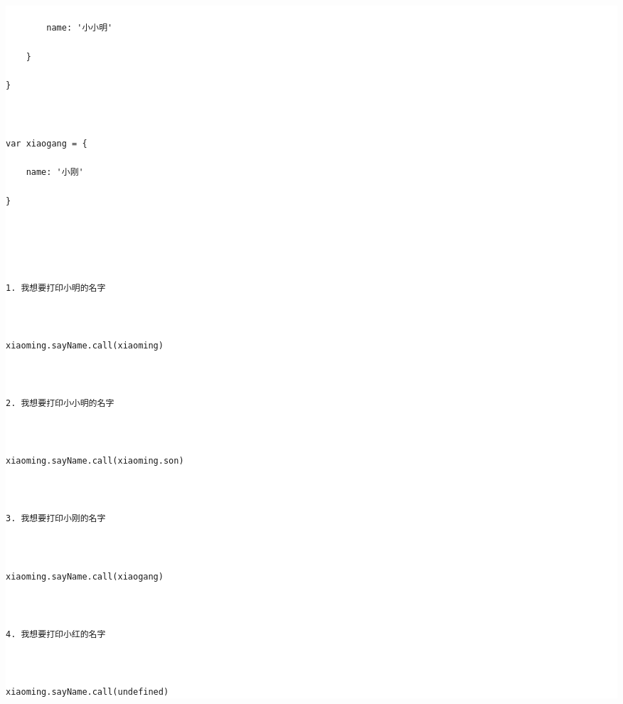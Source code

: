   ```

          name: '小小明'

      }

  }



  var xiaogang = {

      name: '小刚'

  }





  1. 我想要打印小明的名字



  xiaoming.sayName.call(xiaoming)



  2. 我想要打印小小明的名字



  xiaoming.sayName.call(xiaoming.son)



  3. 我想要打印小刚的名字



  xiaoming.sayName.call(xiaogang)



  4. 我想要打印小红的名字



  xiaoming.sayName.call(undefined)

  ```
